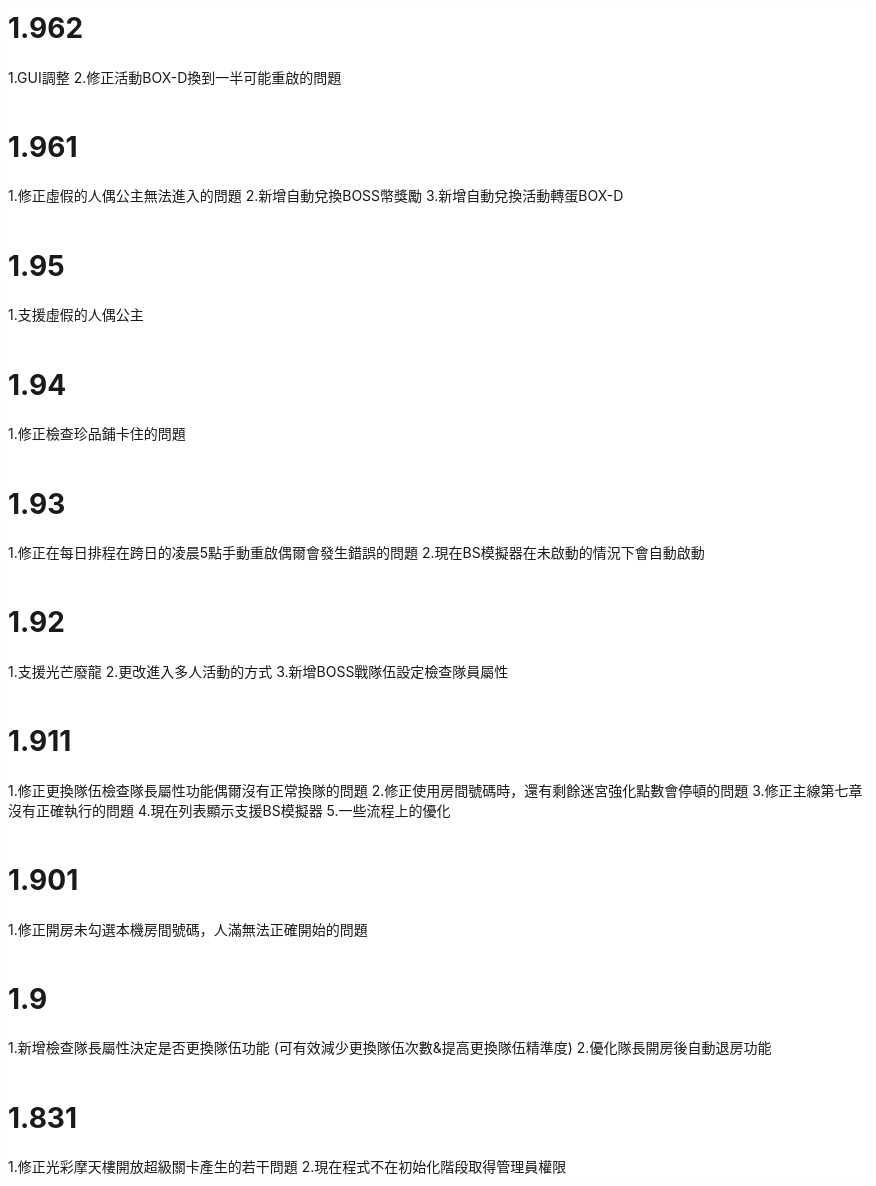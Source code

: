 # 1.962
 1.GUI調整
 2.修正活動BOX-D換到一半可能重啟的問題

# 1.961
 1.修正虛假的人偶公主無法進入的問題
 2.新增自動兌換BOSS幣獎勵
 3.新增自動兌換活動轉蛋BOX-D

# 1.95
 1.支援虛假的人偶公主

# 1.94
 1.修正檢查珍品鋪卡住的問題

# 1.93
 1.修正在每日排程在跨日的凌晨5點手動重啟偶爾會發生錯誤的問題
 2.現在BS模擬器在未啟動的情況下會自動啟動

# 1.92
 1.支援光芒廢龍
 2.更改進入多人活動的方式
 3.新增BOSS戰隊伍設定檢查隊員屬性

# 1.911
 1.修正更換隊伍檢查隊長屬性功能偶爾沒有正常換隊的問題
 2.修正使用房間號碼時，還有剩餘迷宮強化點數會停頓的問題
 3.修正主線第七章沒有正確執行的問題
 4.現在列表顯示支援BS模擬器
 5.一些流程上的優化

# 1.901
 1.修正開房未勾選本機房間號碼，人滿無法正確開始的問題

# 1.9
 1.新增檢查隊長屬性決定是否更換隊伍功能
   (可有效減少更換隊伍次數&提高更換隊伍精準度)
 2.優化隊長開房後自動退房功能

# 1.831
 1.修正光彩摩天樓開放超級關卡產生的若干問題
 2.現在程式不在初始化階段取得管理員權限
